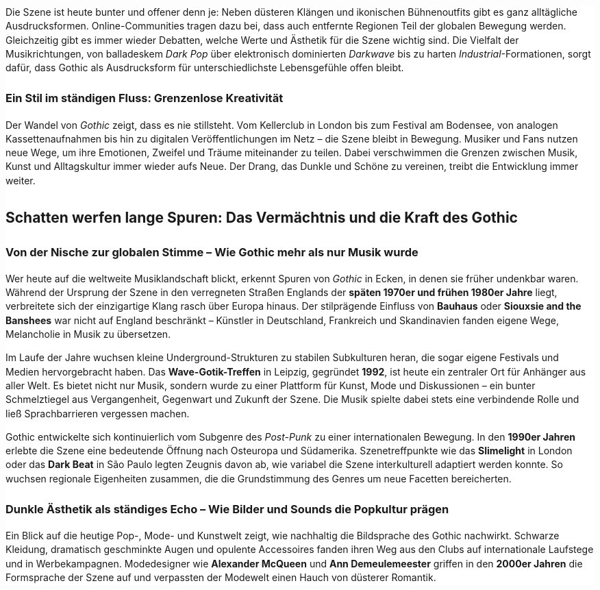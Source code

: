 Die Szene ist heute bunter und offener denn je: Neben düsteren Klängen und ikonischen Bühnenoutfits
gibt es ganz alltägliche Ausdrucksformen. Online-Communities tragen dazu bei, dass auch entfernte
Regionen Teil der globalen Bewegung werden. Gleichzeitig gibt es immer wieder Debatten, welche Werte
und Ästhetik für die Szene wichtig sind. Die Vielfalt der Musikrichtungen, von balladeskem _Dark
Pop_ über elektronisch dominierten _Darkwave_ bis zu harten _Industrial_-Formationen, sorgt dafür,
dass Gothic als Ausdrucksform für unterschiedlichste Lebensgefühle offen bleibt.

### Ein Stil im ständigen Fluss: Grenzenlose Kreativität

Der Wandel von _Gothic_ zeigt, dass es nie stillsteht. Vom Kellerclub in London bis zum Festival am
Bodensee, von analogen Kassettenaufnahmen bis hin zu digitalen Veröffentlichungen im Netz – die
Szene bleibt in Bewegung. Musiker und Fans nutzen neue Wege, um ihre Emotionen, Zweifel und Träume
miteinander zu teilen. Dabei verschwimmen die Grenzen zwischen Musik, Kunst und Alltagskultur immer
wieder aufs Neue. Der Drang, das Dunkle und Schöne zu vereinen, treibt die Entwicklung immer weiter.

## Schatten werfen lange Spuren: Das Vermächtnis und die Kraft des Gothic

### Von der Nische zur globalen Stimme – Wie Gothic mehr als nur Musik wurde

Wer heute auf die weltweite Musiklandschaft blickt, erkennt Spuren von _Gothic_ in Ecken, in denen
sie früher undenkbar waren. Während der Ursprung der Szene in den verregneten Straßen Englands der
**späten 1970er und frühen 1980er Jahre** liegt, verbreitete sich der einzigartige Klang rasch über
Europa hinaus. Der stilprägende Einfluss von **Bauhaus** oder **Siouxsie and the Banshees** war
nicht auf England beschränkt – Künstler in Deutschland, Frankreich und Skandinavien fanden eigene
Wege, Melancholie in Musik zu übersetzen.

Im Laufe der Jahre wuchsen kleine Underground-Strukturen zu stabilen Subkulturen heran, die sogar
eigene Festivals und Medien hervorgebracht haben. Das **Wave-Gotik-Treffen** in Leipzig, gegründet
**1992**, ist heute ein zentraler Ort für Anhänger aus aller Welt. Es bietet nicht nur Musik,
sondern wurde zu einer Plattform für Kunst, Mode und Diskussionen – ein bunter Schmelztiegel aus
Vergangenheit, Gegenwart und Zukunft der Szene. Die Musik spielte dabei stets eine verbindende Rolle
und ließ Sprachbarrieren vergessen machen.

Gothic entwickelte sich kontinuierlich vom Subgenre des _Post-Punk_ zu einer internationalen
Bewegung. In den **1990er Jahren** erlebte die Szene eine bedeutende Öffnung nach Osteuropa und
Südamerika. Szenetreffpunkte wie das **Slimelight** in London oder das **Dark Beat** in São Paulo
legten Zeugnis davon ab, wie variabel die Szene interkulturell adaptiert werden konnte. So wuchsen
regionale Eigenheiten zusammen, die die Grundstimmung des Genres um neue Facetten bereicherten.

### Dunkle Ästhetik als ständiges Echo – Wie Bilder und Sounds die Popkultur prägen

Ein Blick auf die heutige Pop-, Mode- und Kunstwelt zeigt, wie nachhaltig die Bildsprache des Gothic
nachwirkt. Schwarze Kleidung, dramatisch geschminkte Augen und opulente Accessoires fanden ihren Weg
aus den Clubs auf internationale Laufstege und in Werbekampagnen. Modedesigner wie **Alexander
McQueen** und **Ann Demeulemeester** griffen in den **2000er Jahren** die Formsprache der Szene auf
und verpassten der Modewelt einen Hauch von düsterer Romantik.
